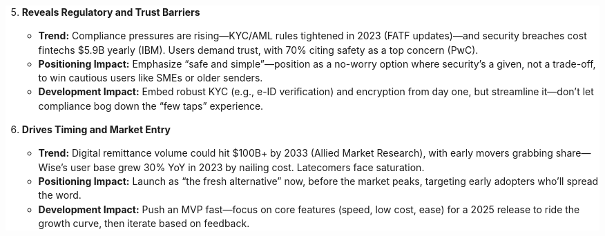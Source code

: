 5. **Reveals Regulatory and Trust Barriers**
   - **Trend:** Compliance pressures are rising—KYC/AML rules tightened in 2023 (FATF updates)—and security breaches cost fintechs $5.9B yearly (IBM). Users demand trust, with 70% citing safety as a top concern (PwC).
   - **Positioning Impact:** Emphasize “safe and simple”—position as a no-worry option where security’s a given, not a trade-off, to win cautious users like SMEs or older senders.
   - **Development Impact:** Embed robust KYC (e.g., e-ID verification) and encryption from day one, but streamline it—don’t let compliance bog down the “few taps” experience.

6. **Drives Timing and Market Entry**
   - **Trend:** Digital remittance volume could hit $100B+ by 2033 (Allied Market Research), with early movers grabbing share—Wise’s user base grew 30% YoY in 2023 by nailing cost. Latecomers face saturation.
   - **Positioning Impact:** Launch as “the fresh alternative” now, before the market peaks, targeting early adopters who’ll spread the word.
   - **Development Impact:** Push an MVP fast—focus on core features (speed, low cost, ease) for a 2025 release to ride the growth curve, then iterate based on feedback.

